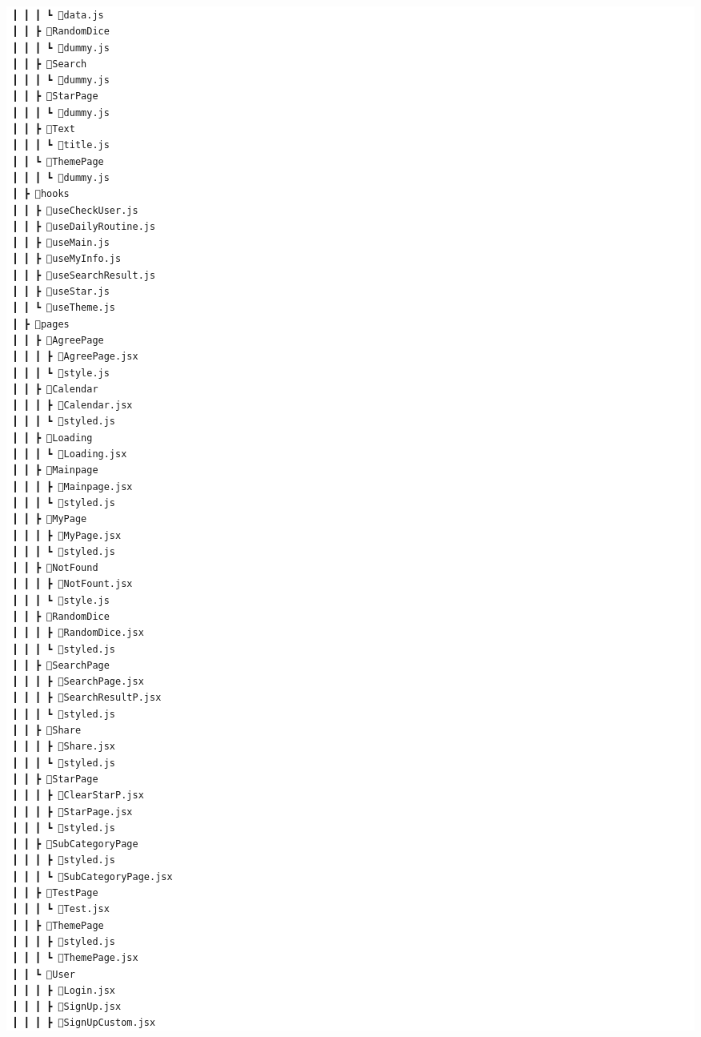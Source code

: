 ```plaintext
 ┃ ┃ ┃ ┗ 📜data.js
 ┃ ┃ ┣ 📂RandomDice
 ┃ ┃ ┃ ┗ 📜dummy.js
 ┃ ┃ ┣ 📂Search
 ┃ ┃ ┃ ┗ 📜dummy.js
 ┃ ┃ ┣ 📂StarPage
 ┃ ┃ ┃ ┗ 📜dummy.js
 ┃ ┃ ┣ 📂Text
 ┃ ┃ ┃ ┗ 📜title.js
 ┃ ┃ ┗ 📂ThemePage
 ┃ ┃ ┃ ┗ 📜dummy.js
 ┃ ┣ 📂hooks
 ┃ ┃ ┣ 📜useCheckUser.js
 ┃ ┃ ┣ 📜useDailyRoutine.js
 ┃ ┃ ┣ 📜useMain.js
 ┃ ┃ ┣ 📜useMyInfo.js
 ┃ ┃ ┣ 📜useSearchResult.js
 ┃ ┃ ┣ 📜useStar.js
 ┃ ┃ ┗ 📜useTheme.js
 ┃ ┣ 📂pages
 ┃ ┃ ┣ 📂AgreePage
 ┃ ┃ ┃ ┣ 📜AgreePage.jsx
 ┃ ┃ ┃ ┗ 📜style.js
 ┃ ┃ ┣ 📂Calendar
 ┃ ┃ ┃ ┣ 📜Calendar.jsx
 ┃ ┃ ┃ ┗ 📜styled.js
 ┃ ┃ ┣ 📂Loading
 ┃ ┃ ┃ ┗ 📜Loading.jsx
 ┃ ┃ ┣ 📂Mainpage
 ┃ ┃ ┃ ┣ 📜Mainpage.jsx
 ┃ ┃ ┃ ┗ 📜styled.js
 ┃ ┃ ┣ 📂MyPage
 ┃ ┃ ┃ ┣ 📜MyPage.jsx
 ┃ ┃ ┃ ┗ 📜styled.js
 ┃ ┃ ┣ 📂NotFound
 ┃ ┃ ┃ ┣ 📜NotFount.jsx
 ┃ ┃ ┃ ┗ 📜style.js
 ┃ ┃ ┣ 📂RandomDice
 ┃ ┃ ┃ ┣ 📜RandomDice.jsx
 ┃ ┃ ┃ ┗ 📜styled.js
 ┃ ┃ ┣ 📂SearchPage
 ┃ ┃ ┃ ┣ 📜SearchPage.jsx
 ┃ ┃ ┃ ┣ 📜SearchResultP.jsx
 ┃ ┃ ┃ ┗ 📜styled.js
 ┃ ┃ ┣ 📂Share
 ┃ ┃ ┃ ┣ 📜Share.jsx
 ┃ ┃ ┃ ┗ 📜styled.js
 ┃ ┃ ┣ 📂StarPage
 ┃ ┃ ┃ ┣ 📜ClearStarP.jsx
 ┃ ┃ ┃ ┣ 📜StarPage.jsx
 ┃ ┃ ┃ ┗ 📜styled.js
 ┃ ┃ ┣ 📂SubCategoryPage
 ┃ ┃ ┃ ┣ 📜styled.js
 ┃ ┃ ┃ ┗ 📜SubCategoryPage.jsx
 ┃ ┃ ┣ 📂TestPage
 ┃ ┃ ┃ ┗ 📜Test.jsx
 ┃ ┃ ┣ 📂ThemePage
 ┃ ┃ ┃ ┣ 📜styled.js
 ┃ ┃ ┃ ┗ 📜ThemePage.jsx
 ┃ ┃ ┗ 📂User
 ┃ ┃ ┃ ┣ 📜Login.jsx
 ┃ ┃ ┃ ┣ 📜SignUp.jsx
 ┃ ┃ ┃ ┣ 📜SignUpCustom.jsx
```